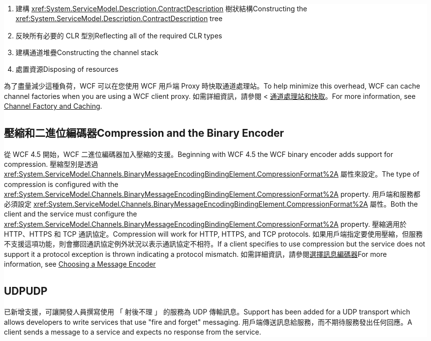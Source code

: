 1.  <span data-ttu-id="6f0ee-202">建構 <xref:System.ServiceModel.Description.ContractDescription> 樹狀結構</span><span class="sxs-lookup"><span data-stu-id="6f0ee-202">Constructing the <xref:System.ServiceModel.Description.ContractDescription> tree</span></span>

2.  <span data-ttu-id="6f0ee-203">反映所有必要的 CLR 型別</span><span class="sxs-lookup"><span data-stu-id="6f0ee-203">Reflecting all of the required CLR types</span></span>

3.  <span data-ttu-id="6f0ee-204">建構通道堆疊</span><span class="sxs-lookup"><span data-stu-id="6f0ee-204">Constructing the channel stack</span></span>

4.  <span data-ttu-id="6f0ee-205">處置資源</span><span class="sxs-lookup"><span data-stu-id="6f0ee-205">Disposing of resources</span></span>

 <span data-ttu-id="6f0ee-206">為了盡量減少這種負荷，WCF 可以在您使用 WCF 用戶端 Proxy 時快取通道處理站。</span><span class="sxs-lookup"><span data-stu-id="6f0ee-206">To help minimize this overhead, WCF can cache channel factories when you are using a WCF client proxy.</span></span> <span data-ttu-id="6f0ee-207">如需詳細資訊，請參閱 <<c0> [ 通道處理站和快取](../../../docs/framework/wcf/feature-details/channel-factory-and-caching.md)。</span><span class="sxs-lookup"><span data-stu-id="6f0ee-207">For more information, see [Channel Factory and Caching](../../../docs/framework/wcf/feature-details/channel-factory-and-caching.md).</span></span>

## <a name="compression-and-the-binary-encoder"></a><span data-ttu-id="6f0ee-208">壓縮和二進位編碼器</span><span class="sxs-lookup"><span data-stu-id="6f0ee-208">Compression and the Binary Encoder</span></span>
 <span data-ttu-id="6f0ee-209">從 WCF 4.5 開始，WCF 二進位編碼器加入壓縮的支援。</span><span class="sxs-lookup"><span data-stu-id="6f0ee-209">Beginning with WCF 4.5 the WCF binary encoder adds support for compression.</span></span> <span data-ttu-id="6f0ee-210">壓縮型別是透過 <xref:System.ServiceModel.Channels.BinaryMessageEncodingBindingElement.CompressionFormat%2A> 屬性來設定。</span><span class="sxs-lookup"><span data-stu-id="6f0ee-210">The type of compression is configured with the <xref:System.ServiceModel.Channels.BinaryMessageEncodingBindingElement.CompressionFormat%2A> property.</span></span> <span data-ttu-id="6f0ee-211">用戶端和服務都必須設定 <xref:System.ServiceModel.Channels.BinaryMessageEncodingBindingElement.CompressionFormat%2A> 屬性。</span><span class="sxs-lookup"><span data-stu-id="6f0ee-211">Both the client and the service must configure the <xref:System.ServiceModel.Channels.BinaryMessageEncodingBindingElement.CompressionFormat%2A> property.</span></span> <span data-ttu-id="6f0ee-212">壓縮適用於 HTTP、HTTPS 和 TCP 通訊協定。</span><span class="sxs-lookup"><span data-stu-id="6f0ee-212">Compression will work for HTTP, HTTPS, and TCP protocols.</span></span> <span data-ttu-id="6f0ee-213">如果用戶端指定要使用壓縮，但服務不支援這項功能，則會擲回通訊協定例外狀況以表示通訊協定不相符。</span><span class="sxs-lookup"><span data-stu-id="6f0ee-213">If a client specifies to use compression but the service does not support it a protocol exception is thrown indicating a protocol mismatch.</span></span> <span data-ttu-id="6f0ee-214">如需詳細資訊，請參閱[選擇訊息編碼器](../../../docs/framework/wcf/feature-details/choosing-a-message-encoder.md)</span><span class="sxs-lookup"><span data-stu-id="6f0ee-214">For more information, see [Choosing a Message Encoder](../../../docs/framework/wcf/feature-details/choosing-a-message-encoder.md)</span></span>

## <a name="udp"></a><span data-ttu-id="6f0ee-215">UDP</span><span class="sxs-lookup"><span data-stu-id="6f0ee-215">UDP</span></span>
 <span data-ttu-id="6f0ee-216">已新增支援，可讓開發人員撰寫使用 「 射後不理 」 的服務為 UDP 傳輸訊息。</span><span class="sxs-lookup"><span data-stu-id="6f0ee-216">Support has been added for a UDP transport which allows developers to write services that use "fire and forget" messaging.</span></span> <span data-ttu-id="6f0ee-217">用戶端傳送訊息給服務，而不期待服務發出任何回應。</span><span class="sxs-lookup"><span data-stu-id="6f0ee-217">A client sends a message to a service and expects no response from the service.</span></span>
